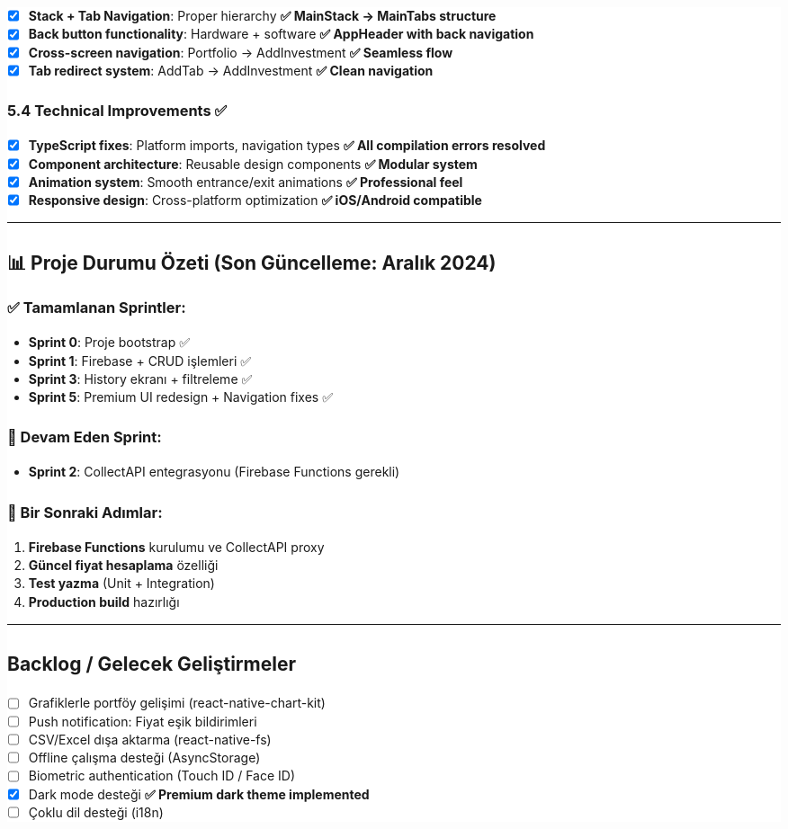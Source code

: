 - [x] **Stack + Tab Navigation**: Proper hierarchy **✅ MainStack -> MainTabs structure**
- [x] **Back button functionality**: Hardware + software **✅ AppHeader with back navigation**
- [x] **Cross-screen navigation**: Portfolio -> AddInvestment **✅ Seamless flow**
- [x] **Tab redirect system**: AddTab -> AddInvestment **✅ Clean navigation**

### 5.4 Technical Improvements ✅

- [x] **TypeScript fixes**: Platform imports, navigation types **✅ All compilation errors resolved**
- [x] **Component architecture**: Reusable design components **✅ Modular system**
- [x] **Animation system**: Smooth entrance/exit animations **✅ Professional feel**
- [x] **Responsive design**: Cross-platform optimization **✅ iOS/Android compatible**

---

## 📊 Proje Durumu Özeti (Son Güncelleme: Aralık 2024)

### ✅ Tamamlanan Sprintler:

- **Sprint 0**: Proje bootstrap ✅
- **Sprint 1**: Firebase + CRUD işlemleri ✅
- **Sprint 3**: History ekranı + filtreleme ✅
- **Sprint 5**: Premium UI redesign + Navigation fixes ✅

### 🔄 Devam Eden Sprint:

- **Sprint 2**: CollectAPI entegrasyonu (Firebase Functions gerekli)

### 🎯 Bir Sonraki Adımlar:

1. **Firebase Functions** kurulumu ve CollectAPI proxy
2. **Güncel fiyat hesaplama** özelliği
3. **Test yazma** (Unit + Integration)
4. **Production build** hazırlığı

---

## Backlog / Gelecek Geliştirmeler

- [ ] Grafiklerle portföy gelişimi (react-native-chart-kit)
- [ ] Push notification: Fiyat eşik bildirimleri
- [ ] CSV/Excel dışa aktarma (react-native-fs)
- [ ] Offline çalışma desteği (AsyncStorage)
- [ ] Biometric authentication (Touch ID / Face ID)
- [x] Dark mode desteği **✅ Premium dark theme implemented**
- [ ] Çoklu dil desteği (i18n)

